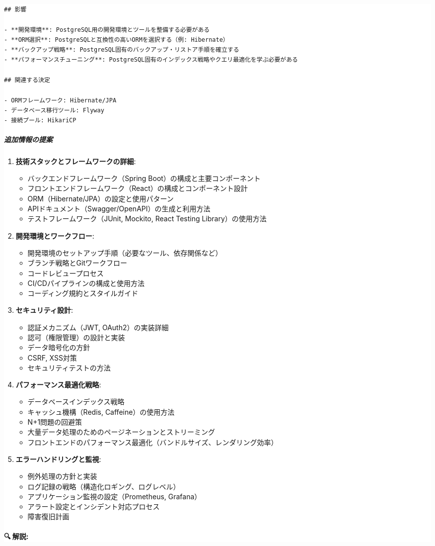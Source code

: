 ```
## 影響

- **開発環境**: PostgreSQL用の開発環境とツールを整備する必要がある
- **ORM選択**: PostgreSQLと互換性の高いORMを選択する（例: Hibernate）
- **バックアップ戦略**: PostgreSQL固有のバックアップ・リストア手順を確立する
- **パフォーマンスチューニング**: PostgreSQL固有のインデックス戦略やクエリ最適化を学ぶ必要がある

## 関連する決定

- ORMフレームワーク: Hibernate/JPA
- データベース移行ツール: Flyway
- 接続プール: HikariCP
```

##### 追加情報の提案

1. **技術スタックとフレームワークの詳細**:
   - バックエンドフレームワーク（Spring Boot）の構成と主要コンポーネント
   - フロントエンドフレームワーク（React）の構成とコンポーネント設計
   - ORM（Hibernate/JPA）の設定と使用パターン
   - APIドキュメント（Swagger/OpenAPI）の生成と利用方法
   - テストフレームワーク（JUnit, Mockito, React Testing Library）の使用方法

2. **開発環境とワークフロー**:
   - 開発環境のセットアップ手順（必要なツール、依存関係など）
   - ブランチ戦略とGitワークフロー
   - コードレビュープロセス
   - CI/CDパイプラインの構成と使用方法
   - コーディング規約とスタイルガイド

3. **セキュリティ設計**:
   - 認証メカニズム（JWT, OAuth2）の実装詳細
   - 認可（権限管理）の設計と実装
   - データ暗号化の方針
   - CSRF, XSS対策
   - セキュリティテストの方法

4. **パフォーマンス最適化戦略**:
   - データベースインデックス戦略
   - キャッシュ機構（Redis, Caffeine）の使用方法
   - N+1問題の回避策
   - 大量データ処理のためのページネーションとストリーミング
   - フロントエンドのパフォーマンス最適化（バンドルサイズ、レンダリング効率）

5. **エラーハンドリングと監視**:
   - 例外処理の方針と実装
   - ログ記録の戦略（構造化ロギング、ログレベル）
   - アプリケーション監視の設定（Prometheus, Grafana）
   - アラート設定とインシデント対応プロセス
   - 障害復旧計画

#### 🔍 解説:
